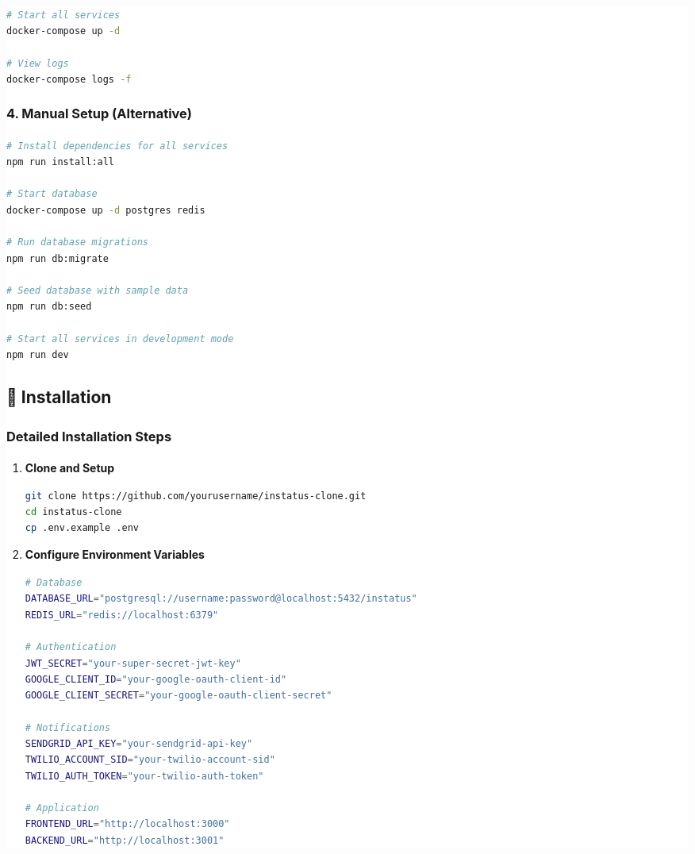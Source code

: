 ```bash
# Start all services
docker-compose up -d

# View logs
docker-compose logs -f
```

### 4. Manual Setup (Alternative)

```bash
# Install dependencies for all services
npm run install:all

# Start database
docker-compose up -d postgres redis

# Run database migrations
npm run db:migrate

# Seed database with sample data
npm run db:seed

# Start all services in development mode
npm run dev
```

## 🔧 Installation

### Detailed Installation Steps

1. **Clone and Setup**
   ```bash
   git clone https://github.com/yourusername/instatus-clone.git
   cd instatus-clone
   cp .env.example .env
   ```

2. **Configure Environment Variables**
   ```bash
   # Database
   DATABASE_URL="postgresql://username:password@localhost:5432/instatus"
   REDIS_URL="redis://localhost:6379"
   
   # Authentication
   JWT_SECRET="your-super-secret-jwt-key"
   GOOGLE_CLIENT_ID="your-google-oauth-client-id"
   GOOGLE_CLIENT_SECRET="your-google-oauth-client-secret"
   
   # Notifications
   SENDGRID_API_KEY="your-sendgrid-api-key"
   TWILIO_ACCOUNT_SID="your-twilio-account-sid"
   TWILIO_AUTH_TOKEN="your-twilio-auth-token"
   
   # Application
   FRONTEND_URL="http://localhost:3000"
   BACKEND_URL="http://localhost:3001"
   ```
